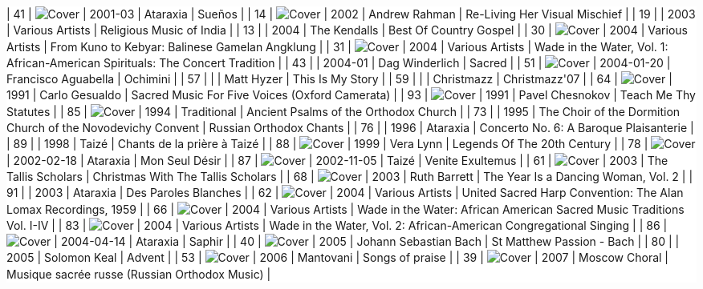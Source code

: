 | 41 | ![Cover](https://i.discogs.com/EpvVxrlZWcAI9WxyZKpeIP56OQaK1RMjhhl1q3umaF4/rs:fit/g:sm/q:40/h:150/w:150/czM6Ly9kaXNjb2dz/LWRhdGFiYXNlLWlt/YWdlcy9SLTI0Mzg1/My0xMTU4OTcyODYy/LmpwZWc.jpeg) | 2001-03 | Ataraxia | Sueños |
| 14 | ![Cover](https://i.discogs.com/OUzkEJp-0-TQZp_IOlVXQYYZQcWg1vJKjBD9WnRTrI8/rs:fit/g:sm/q:40/h:150/w:150/czM6Ly9kaXNjb2dz/LWRhdGFiYXNlLWlt/YWdlcy9SLTcxODMx/MzgtMTQzNTU5NjA1/OC04NDgwLmpwZWc.jpeg) | 2002 | Andrew Rahman | Re-Living Her Visual Mischief |
| 19 |  | 2003 | Various Artists | Religious Music of India |
| 13 |  | 2004 | The Kendalls | Best Of Country Gospel |
| 30 | ![Cover](https://i.discogs.com/ocJwHUWW5en5vXSe-frYm8xpdvtj2Z1KtZ-WycR5rZ8/rs:fit/g:sm/q:40/h:150/w:150/czM6Ly9kaXNjb2dz/LWRhdGFiYXNlLWlt/YWdlcy9SLTM1NjUz/NzQtMTMzNTUwNjQ3/OC5qcGVn.jpeg) | 2004 | Various Artists | From Kuno to Kebyar: Balinese Gamelan Angklung |
| 31 | ![Cover](https://i.discogs.com/Ns--dNtcdBFZcsmEmYQbbFowHqLgHTulEMXS7k088Hw/rs:fit/g:sm/q:40/h:150/w:150/czM6Ly9kaXNjb2dz/LWRhdGFiYXNlLWlt/YWdlcy9SLTMyMTUw/OTE5LTE3MzAzMTAy/NjYtNDQ3My5qcGVn.jpeg) | 2004 | Various Artists | Wade in the Water, Vol. 1: African-American Spirituals: The Concert Tradition |
| 43 |  | 2004-01 | Dag Winderlich | Sacred |
| 51 | ![Cover](https://i.discogs.com/3-f1xUEDQcdpUdRNlNmotc4A_ZtNsG9s65xofh3aCcE/rs:fit/g:sm/q:40/h:150/w:150/czM6Ly9kaXNjb2dz/LWRhdGFiYXNlLWlt/YWdlcy9SLTI5MTQz/OTUtMTMwNzA0NjAx/MS5qcGVn.jpeg) | 2004-01-20 | Francisco Aguabella | Ochimini |
| 57 |  |  | Matt Hyzer | This Is My Story |
| 59 |  |  | Christmazz | Christmazz&#39;07 |
| 64 | ![Cover](https://i.discogs.com/yyo1qLEg25LgrS6z1rNnJQWu_FiYlyMG7nFnZY_eS7Y/rs:fit/g:sm/q:40/h:150/w:150/czM6Ly9kaXNjb2dz/LWRhdGFiYXNlLWlt/YWdlcy9SLTIzMTEz/ODUwLTE2NTE3MDA5/NzItNjIxNS5qcGVn.jpeg) | 1991 | Carlo Gesualdo | Sacred Music For Five Voices (Oxford Camerata) |
| 93 | ![Cover](https://i.discogs.com/f3IDepANfjpzG88xXV61udo-Zmv6J2XcQnNiZEw1zak/rs:fit/g:sm/q:40/h:150/w:150/czM6Ly9kaXNjb2dz/LWRhdGFiYXNlLWlt/YWdlcy9SLTgyMzg1/MjUtMTQ1NzczMjg2/NS00NjM1LmpwZWc.jpeg) | 1991 | Pavel Chesnokov | Teach Me Thy Statutes |
| 85 | ![Cover](https://i.discogs.com/x6RFElyfp-dkopNWtLqZPzig5JwIVHZEJkw5RkYBxnA/rs:fit/g:sm/q:40/h:150/w:150/czM6Ly9kaXNjb2dz/LWRhdGFiYXNlLWlt/YWdlcy9SLTE1MDIz/NzUxLTE1ODU2NTE5/ODQtMzIzNS5qcGVn.jpeg) | 1994 | Traditional | Ancient Psalms of the Orthodox Church |
| 73 |  | 1995 | The Choir of the Dormition Church of the Novodevichy Convent | Russian Orthodox Chants |
| 76 |  | 1996 | Ataraxia | Concerto No. 6: A Baroque Plaisanterie |
| 89 |  | 1998 | Taizé | Chants de la prière à Taizé |
| 88 | ![Cover](https://i.discogs.com/qvwFwu3LPUnMzWk4ypxg3OXr_7XiX2rpLq4dHA_hL9o/rs:fit/g:sm/q:40/h:150/w:150/czM6Ly9kaXNjb2dz/LWRhdGFiYXNlLWlt/YWdlcy9SLTEwMzk4/MjMwLTE0OTY2NjQy/MDEtNjYwMS5qcGVn.jpeg) | 1999 | Vera Lynn | Legends Of The 20th Century |
| 78 | ![Cover](https://i.discogs.com/9AJcm_MXRNqmz2nrfqLsNohLrXxYYs3QHlw7bEmdyRs/rs:fit/g:sm/q:40/h:150/w:150/czM6Ly9kaXNjb2dz/LWRhdGFiYXNlLWlt/YWdlcy9SLTI5MTgx/MS0xNDE4ODM3NDg1/LTQ2NTYuanBlZw.jpeg) | 2002-02-18 | Ataraxia | Mon Seul Désir |
| 87 | ![Cover](https://i.discogs.com/3-5FqTijaIPVwKO3_NSpZ0sIzSOCaiF6jYuHx7HvKHk/rs:fit/g:sm/q:40/h:150/w:150/czM6Ly9kaXNjb2dz/LWRhdGFiYXNlLWlt/YWdlcy9SLTIzNDYy/NTQ2LTE2NTQzNTc4/NTAtNzcyOS5qcGVn.jpeg) | 2002-11-05 | Taizé | Venite Exultemus |
| 61 | ![Cover](https://i.discogs.com/_8qQaBEaihaFumfGmryG62RKNGDxdE2A4CHOsBno2p8/rs:fit/g:sm/q:40/h:150/w:150/czM6Ly9kaXNjb2dz/LWRhdGFiYXNlLWlt/YWdlcy9SLTE1OTA5/OTg5LTE2MDAwMTk5/NTEtNjIyMy5qcGVn.jpeg) | 2003 | The Tallis Scholars | Christmas With The Tallis Scholars |
| 68 | ![Cover](https://i.discogs.com/WGIVh21vDVr2gi-_VlE29Np1DhGwJqBE2riq6O5ES0U/rs:fit/g:sm/q:40/h:150/w:150/czM6Ly9kaXNjb2dz/LWRhdGFiYXNlLWlt/YWdlcy9SLTg2ODYz/NTAtMTQ2NjYwNDU4/MS00NDc3Lm1wbw.jpeg) | 2003 | Ruth Barrett | The Year Is a Dancing Woman, Vol. 2 |
| 91 |  | 2003 | Ataraxia | Des Paroles Blanches |
| 62 | ![Cover](https://i.discogs.com/ocJwHUWW5en5vXSe-frYm8xpdvtj2Z1KtZ-WycR5rZ8/rs:fit/g:sm/q:40/h:150/w:150/czM6Ly9kaXNjb2dz/LWRhdGFiYXNlLWlt/YWdlcy9SLTM1NjUz/NzQtMTMzNTUwNjQ3/OC5qcGVn.jpeg) | 2004 | Various Artists | United Sacred Harp Convention: The Alan Lomax Recordings, 1959 |
| 66 | ![Cover](https://i.discogs.com/ocJwHUWW5en5vXSe-frYm8xpdvtj2Z1KtZ-WycR5rZ8/rs:fit/g:sm/q:40/h:150/w:150/czM6Ly9kaXNjb2dz/LWRhdGFiYXNlLWlt/YWdlcy9SLTM1NjUz/NzQtMTMzNTUwNjQ3/OC5qcGVn.jpeg) | 2004 | Various Artists | Wade in the Water: African American Sacred Music Traditions Vol. I-IV |
| 83 | ![Cover](https://i.discogs.com/yL2WML1oZrui8zc18XMjxweXzKhR0N7oQJjtyK6DCNc/rs:fit/g:sm/q:40/h:150/w:150/czM6Ly9kaXNjb2dz/LWRhdGFiYXNlLWlt/YWdlcy9SLTMxNTc2/OTUxLTE3MjQ2NjAy/NTAtMzcwNC5qcGVn.jpeg) | 2004 | Various Artists | Wade in the Water, Vol. 2: African-American Congregational Singing |
| 86 | ![Cover](https://i.discogs.com/kaA0h4yVLjGjSFtpIiBfEtGQDs5ZVqVcWHwIeS4K23I/rs:fit/g:sm/q:40/h:150/w:150/czM6Ly9kaXNjb2dz/LWRhdGFiYXNlLWlt/YWdlcy9SLTQxMTg0/OC0xMjk0MTUzMzc5/LmpwZWc.jpeg) | 2004-04-14 | Ataraxia | Saphir |
| 40 | ![Cover](https://i.discogs.com/5Vlspxk4tG5Wrxlxa9wUgw05cUxKFctNlw_1iy581Bo/rs:fit/g:sm/q:40/h:150/w:150/czM6Ly9kaXNjb2dz/LWRhdGFiYXNlLWlt/YWdlcy9SLTU4MTk5/ODEtMTYyOTMxNDUw/Ni03MTQ1LmpwZWc.jpeg) | 2005 | Johann Sebastian Bach | St Matthew Passion - Bach |
| 80 |  | 2005 | Solomon Keal | Advent |
| 53 | ![Cover](https://i.discogs.com/PJBHx34G52aqM4C4817sTlMUSf4cL3KucJpvqCEkRHA/rs:fit/g:sm/q:40/h:150/w:150/czM6Ly9kaXNjb2dz/LWRhdGFiYXNlLWlt/YWdlcy9SLTQ0NzM3/OTEtMTYzNDcyMjE3/MS00OTI4LmpwZWc.jpeg) | 2006 | Mantovani | Songs of praise |
| 39 | ![Cover](https://i.discogs.com/MIxP22pAQFgVIamiU4u5E_hw4t14Hgyv7fu2a55xaVQ/rs:fit/g:sm/q:40/h:150/w:150/czM6Ly9kaXNjb2dz/LWRhdGFiYXNlLWlt/YWdlcy9SLTE2OTY0/MTI3LTE2MTA4NDIz/MTQtNjc1My5qcGVn.jpeg) | 2007 | Moscow Choral | Musique sacrée russe (Russian Orthodox Music) |